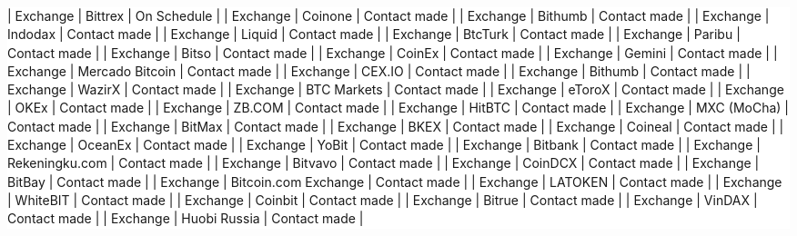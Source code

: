 | Exchange | Bittrex | On Schedule |
| Exchange | Coinone | Contact made |
| Exchange | Bithumb | Contact made |
| Exchange | Indodax | Contact made |
| Exchange | Liquid | Contact made |
| Exchange | BtcTurk | Contact made |
| Exchange | Paribu | Contact made |
| Exchange | Bitso | Contact made |
| Exchange | CoinEx | Contact made |
| Exchange | Gemini | Contact made |
| Exchange | Mercado Bitcoin | Contact made |
| Exchange | CEX.IO | Contact made |
| Exchange | Bithumb | Contact made |
| Exchange | WazirX | Contact made |
| Exchange | BTC Markets | Contact made |
| Exchange | eToroX | Contact made |
| Exchange | OKEx | Contact made |
| Exchange | ZB.COM | Contact made |
| Exchange | HitBTC | Contact made |
| Exchange | MXC (MoCha) | Contact made |
| Exchange | BitMax | Contact made |
| Exchange | BKEX | Contact made |
| Exchange | Coineal | Contact made |
| Exchange | OceanEx | Contact made |
| Exchange | YoBit | Contact made |
| Exchange | Bitbank | Contact made |
| Exchange | Rekeningku.com | Contact made |
| Exchange | Bitvavo | Contact made |
| Exchange | CoinDCX | Contact made |
| Exchange | BitBay | Contact made |
| Exchange | Bitcoin.com Exchange | Contact made |
| Exchange | LATOKEN | Contact made |
| Exchange | WhiteBIT | Contact made |
| Exchange | Coinbit | Contact made |
| Exchange | Bitrue | Contact made |
| Exchange | VinDAX | Contact made |
| Exchange | Huobi Russia | Contact made |